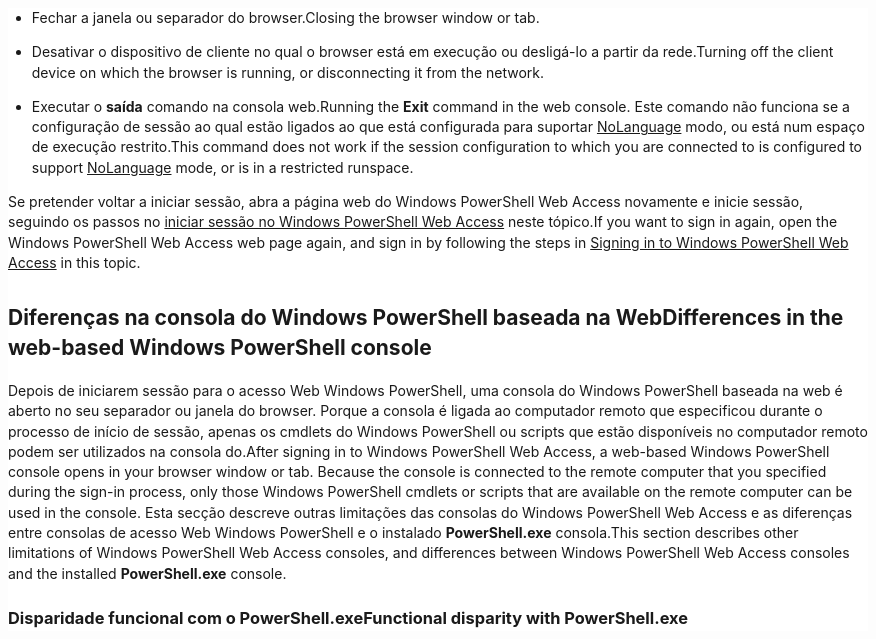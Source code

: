 - <span data-ttu-id="9c4f9-174">Fechar a janela ou separador do browser.</span><span class="sxs-lookup"><span data-stu-id="9c4f9-174">Closing the browser window or tab.</span></span>

- <span data-ttu-id="9c4f9-175">Desativar o dispositivo de cliente no qual o browser está em execução ou desligá-lo a partir da rede.</span><span class="sxs-lookup"><span data-stu-id="9c4f9-175">Turning off the client device on which the browser is running, or disconnecting it from the network.</span></span>

- <span data-ttu-id="9c4f9-176">Executar o **saída** comando na consola web.</span><span class="sxs-lookup"><span data-stu-id="9c4f9-176">Running the **Exit** command in the web console.</span></span> <span data-ttu-id="9c4f9-177">Este comando não funciona se a configuração de sessão ao qual estão ligados ao que está configurada para suportar [NoLanguage](https://msdn.microsoft.com/library/windows/desktop/system.management.automation.pslanguagemode.aspx) modo, ou está num espaço de execução restrito.</span><span class="sxs-lookup"><span data-stu-id="9c4f9-177">This command does not work if the session configuration to which you are connected to is configured to support [NoLanguage](https://msdn.microsoft.com/library/windows/desktop/system.management.automation.pslanguagemode.aspx) mode, or is in a restricted runspace.</span></span>

<span data-ttu-id="9c4f9-178">Se pretender voltar a iniciar sessão, abra a página web do Windows PowerShell Web Access novamente e inicie sessão, seguindo os passos no [iniciar sessão no Windows PowerShell Web Access](#signing-in-to-windows-powershell-web-access) neste tópico.</span><span class="sxs-lookup"><span data-stu-id="9c4f9-178">If you want to sign in again, open the Windows PowerShell Web Access web page again, and sign in by following the steps in [Signing in to Windows PowerShell Web Access](#signing-in-to-windows-powershell-web-access) in this topic.</span></span>

## <a name="differences-in-the-web-based-windows-powershell-console"></a><span data-ttu-id="9c4f9-179">Diferenças na consola do Windows PowerShell baseada na Web</span><span class="sxs-lookup"><span data-stu-id="9c4f9-179">Differences in the web-based Windows PowerShell console</span></span>

<span data-ttu-id="9c4f9-180">Depois de iniciarem sessão para o acesso Web Windows PowerShell, uma consola do Windows PowerShell baseada na web é aberto no seu separador ou janela do browser. Porque a consola é ligada ao computador remoto que especificou durante o processo de início de sessão, apenas os cmdlets do Windows PowerShell ou scripts que estão disponíveis no computador remoto podem ser utilizados na consola do.</span><span class="sxs-lookup"><span data-stu-id="9c4f9-180">After signing in to Windows PowerShell Web Access, a web-based Windows PowerShell console opens in your browser window or tab. Because the console is connected to the remote computer that you specified during the sign-in process, only those Windows PowerShell cmdlets or scripts that are available on the remote computer can be used in the console.</span></span> <span data-ttu-id="9c4f9-181">Esta secção descreve outras limitações das consolas do Windows PowerShell Web Access e as diferenças entre consolas de acesso Web Windows PowerShell e o instalado **PowerShell.exe** consola.</span><span class="sxs-lookup"><span data-stu-id="9c4f9-181">This section describes other limitations of Windows PowerShell Web Access consoles, and differences between Windows PowerShell Web Access consoles and the installed **PowerShell.exe** console.</span></span>

### <a name="functional-disparity-with-powershellexe"></a><span data-ttu-id="9c4f9-182">Disparidade funcional com o PowerShell.exe</span><span class="sxs-lookup"><span data-stu-id="9c4f9-182">Functional disparity with PowerShell.exe</span></span>
